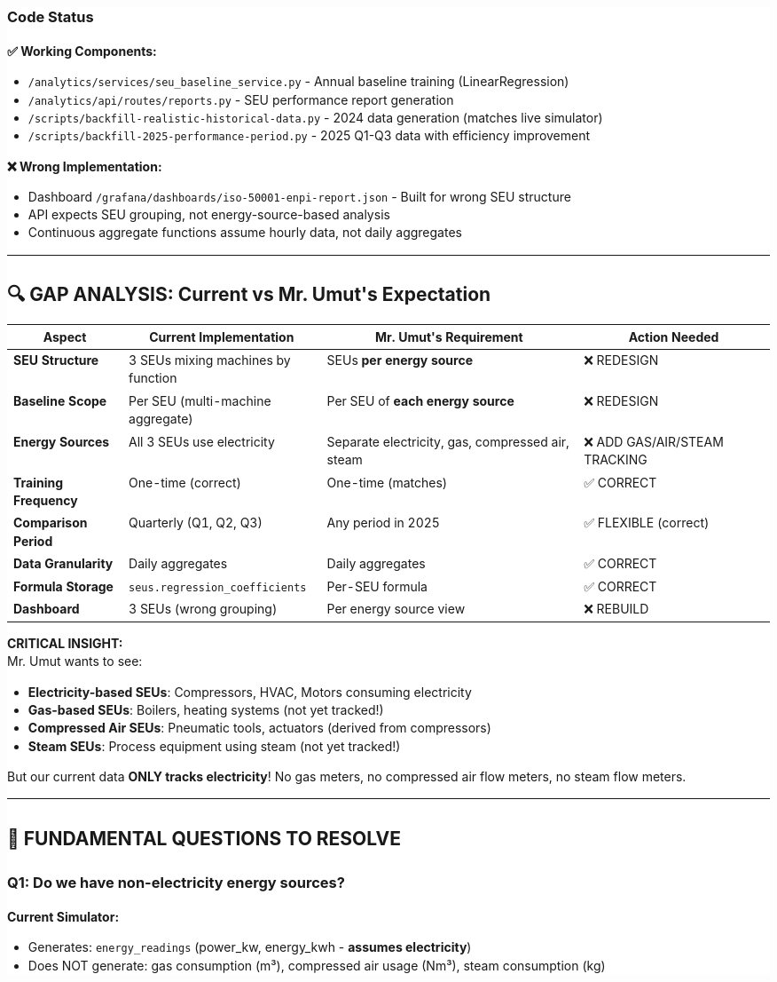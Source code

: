 ### Code Status

**✅ Working Components:**
- `/analytics/services/seu_baseline_service.py` - Annual baseline training (LinearRegression)
- `/analytics/api/routes/reports.py` - SEU performance report generation
- `/scripts/backfill-realistic-historical-data.py` - 2024 data generation (matches live simulator)
- `/scripts/backfill-2025-performance-period.py` - 2025 Q1-Q3 data with efficiency improvement

**❌ Wrong Implementation:**
- Dashboard `/grafana/dashboards/iso-50001-enpi-report.json` - Built for wrong SEU structure
- API expects SEU grouping, not energy-source-based analysis
- Continuous aggregate functions assume hourly data, not daily aggregates

---

## 🔍 GAP ANALYSIS: Current vs Mr. Umut's Expectation

| Aspect | Current Implementation | Mr. Umut's Requirement | Action Needed |
|--------|------------------------|------------------------|---------------|
| **SEU Structure** | 3 SEUs mixing machines by function | SEUs **per energy source** | ❌ REDESIGN |
| **Baseline Scope** | Per SEU (multi-machine aggregate) | Per SEU of **each energy source** | ❌ REDESIGN |
| **Energy Sources** | All 3 SEUs use electricity | Separate electricity, gas, compressed air, steam | ❌ ADD GAS/AIR/STEAM TRACKING |
| **Training Frequency** | One-time (correct) | One-time (matches) | ✅ CORRECT |
| **Comparison Period** | Quarterly (Q1, Q2, Q3) | Any period in 2025 | ✅ FLEXIBLE (correct) |
| **Data Granularity** | Daily aggregates | Daily aggregates | ✅ CORRECT |
| **Formula Storage** | `seus.regression_coefficients` | Per-SEU formula | ✅ CORRECT |
| **Dashboard** | 3 SEUs (wrong grouping) | Per energy source view | ❌ REBUILD |

**CRITICAL INSIGHT:**  
Mr. Umut wants to see:
- **Electricity-based SEUs**: Compressors, HVAC, Motors consuming electricity
- **Gas-based SEUs**: Boilers, heating systems (not yet tracked!)
- **Compressed Air SEUs**: Pneumatic tools, actuators (derived from compressors)
- **Steam SEUs**: Process equipment using steam (not yet tracked!)

But our current data **ONLY tracks electricity**! No gas meters, no compressed air flow meters, no steam flow meters.

---

## 🚨 FUNDAMENTAL QUESTIONS TO RESOLVE

### Q1: Do we have non-electricity energy sources?

**Current Simulator:**
- Generates: `energy_readings` (power_kw, energy_kwh - **assumes electricity**)
- Does NOT generate: gas consumption (m³), compressed air usage (Nm³), steam consumption (kg)
